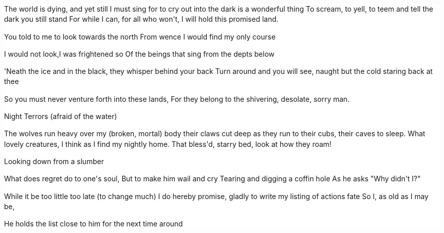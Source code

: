 


The world is dying, and yet still I must sing
for to cry out into the dark is a wonderful thing
To scream, to yell, to teem and tell the dark you still stand
For while I can, for all who won't, I will hold this promised land.




You told to me to look towards the north
From wence I would find
    my only course

I would not look,I was frightened so
Of the beings that sing
    from the depts below

'Neath the ice and in the black,
    they whisper behind your back
Turn around and you will see,
    naught but the cold staring back at thee 

So you must never venture forth
    into these lands,
For they belong to the
     shivering, desolate, sorry man.


Night Terrors (afraid of the water)




The wolves run heavy over my (broken, mortal) body
their claws cut deep as they 
    run to their cubs, their caves to sleep.
What lovely creatures, I think
    as I find my nightly home.
That bless'd, starry bed, 
        look at how they roam!


Looking down from a slumber




What does regret do to one's soul,
But to make him wail and cry
Tearing and digging a coffin hole
As he asks "Why didn't I?"

While it be too little too late (to change much)
I do hereby promise, gladly
to write my listing of actions fate
So I, as old as I may be,

He holds the list close to him 
for the next time around
